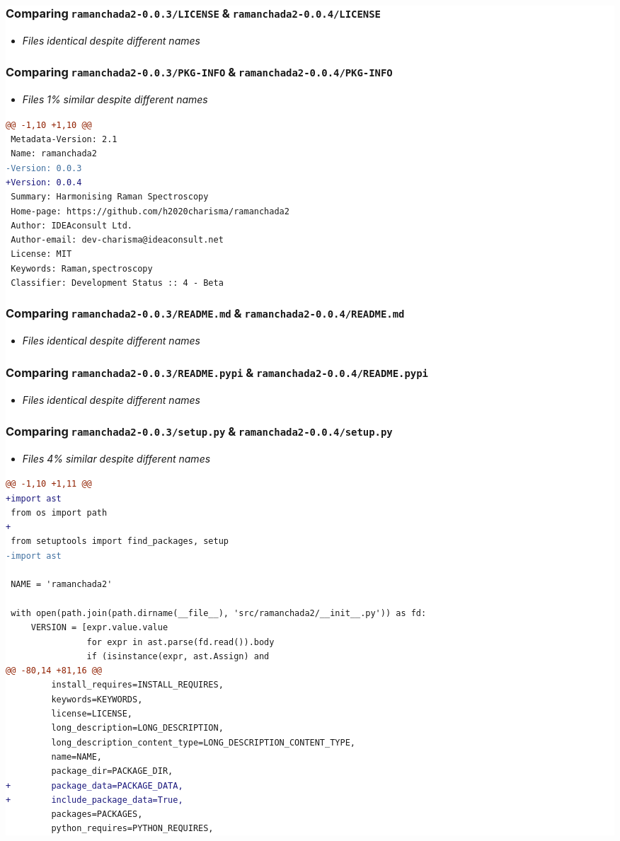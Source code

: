 ### Comparing `ramanchada2-0.0.3/LICENSE` & `ramanchada2-0.0.4/LICENSE`

 * *Files identical despite different names*

### Comparing `ramanchada2-0.0.3/PKG-INFO` & `ramanchada2-0.0.4/PKG-INFO`

 * *Files 1% similar despite different names*

```diff
@@ -1,10 +1,10 @@
 Metadata-Version: 2.1
 Name: ramanchada2
-Version: 0.0.3
+Version: 0.0.4
 Summary: Harmonising Raman Spectroscopy
 Home-page: https://github.com/h2020charisma/ramanchada2
 Author: IDEAconsult Ltd.
 Author-email: dev-charisma@ideaconsult.net
 License: MIT
 Keywords: Raman,spectroscopy
 Classifier: Development Status :: 4 - Beta
```

### Comparing `ramanchada2-0.0.3/README.md` & `ramanchada2-0.0.4/README.md`

 * *Files identical despite different names*

### Comparing `ramanchada2-0.0.3/README.pypi` & `ramanchada2-0.0.4/README.pypi`

 * *Files identical despite different names*

### Comparing `ramanchada2-0.0.3/setup.py` & `ramanchada2-0.0.4/setup.py`

 * *Files 4% similar despite different names*

```diff
@@ -1,10 +1,11 @@
+import ast
 from os import path
+
 from setuptools import find_packages, setup
-import ast
 
 NAME = 'ramanchada2'
 
 with open(path.join(path.dirname(__file__), 'src/ramanchada2/__init__.py')) as fd:
     VERSION = [expr.value.value
                for expr in ast.parse(fd.read()).body
                if (isinstance(expr, ast.Assign) and
@@ -80,14 +81,16 @@
         install_requires=INSTALL_REQUIRES,
         keywords=KEYWORDS,
         license=LICENSE,
         long_description=LONG_DESCRIPTION,
         long_description_content_type=LONG_DESCRIPTION_CONTENT_TYPE,
         name=NAME,
         package_dir=PACKAGE_DIR,
+        package_data=PACKAGE_DATA,
+        include_package_data=True,
         packages=PACKAGES,
         python_requires=PYTHON_REQUIRES,
```